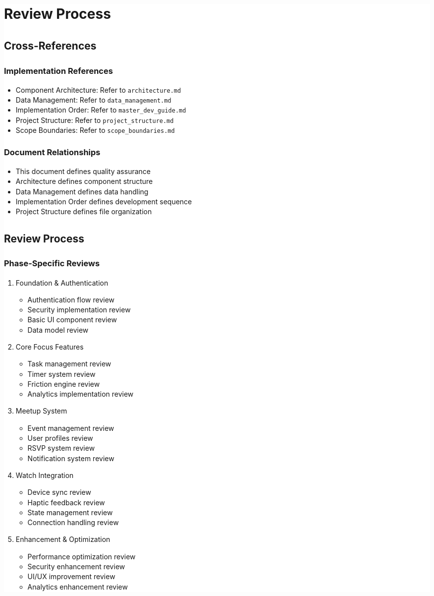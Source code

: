 # Review Process

## Cross-References

### Implementation References
- Component Architecture: Refer to `architecture.md`
- Data Management: Refer to `data_management.md`
- Implementation Order: Refer to `master_dev_guide.md`
- Project Structure: Refer to `project_structure.md`
- Scope Boundaries: Refer to `scope_boundaries.md`

### Document Relationships
- This document defines quality assurance
- Architecture defines component structure
- Data Management defines data handling
- Implementation Order defines development sequence
- Project Structure defines file organization

## Review Process

### Phase-Specific Reviews
1. Foundation & Authentication
   - Authentication flow review
   - Security implementation review
   - Basic UI component review
   - Data model review

2. Core Focus Features
   - Task management review
   - Timer system review
   - Friction engine review
   - Analytics implementation review

3. Meetup System
   - Event management review
   - User profiles review
   - RSVP system review
   - Notification system review

4. Watch Integration
   - Device sync review
   - Haptic feedback review
   - State management review
   - Connection handling review

5. Enhancement & Optimization
   - Performance optimization review
   - Security enhancement review
   - UI/UX improvement review
   - Analytics enhancement review
